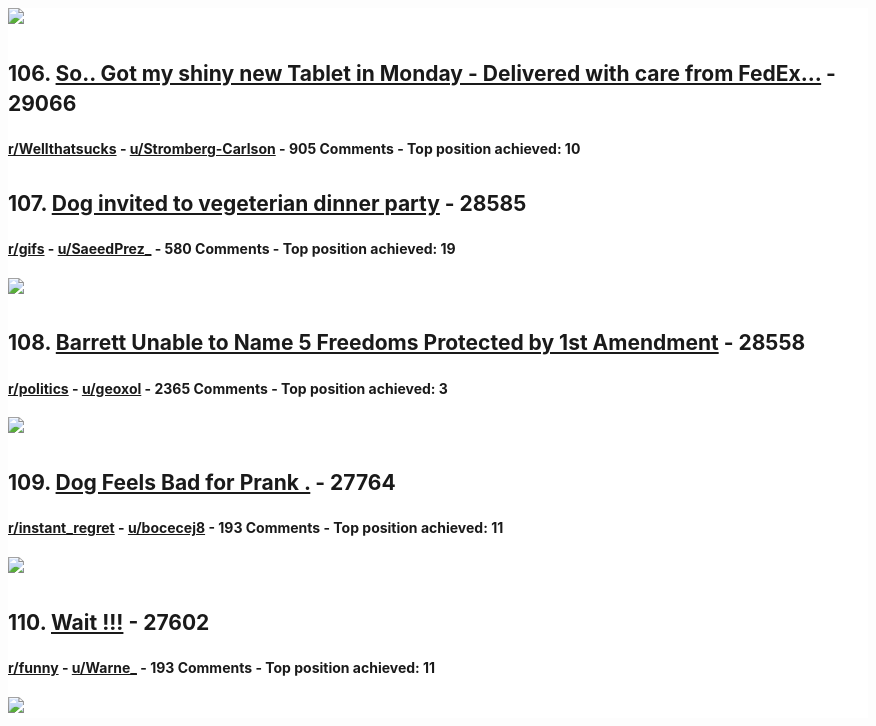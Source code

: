 <a href="https://www.cnbc.com/amp/2020/10/14/bill-gates-slams-us-on-covid-most-governments-listen-to-scientists.html"><img src="https://b.thumbs.redditmedia.com/hACRpMJTwPZNxvHyzwYBXB5DMWJY4LliA8-L_jkvDfs.jpg"></img></a>

## 106. [So.. Got my shiny new Tablet in Monday - Delivered with care from FedEx...](http://reddit.com/r/Wellthatsucks/comments/jbablr/so_got_my_shiny_new_tablet_in_monday_delivered/) - 29066
#### [r/Wellthatsucks](http://reddit.com/r/Wellthatsucks) - [u/Stromberg-Carlson](http://reddit.com/u/Stromberg-Carlson) - 905 Comments - Top position achieved: 10

## 107. [Dog invited to vegeterian dinner party](http://reddit.com/r/gifs/comments/jaz3b1/dog_invited_to_vegeterian_dinner_party/) - 28585
#### [r/gifs](http://reddit.com/r/gifs) - [u/SaeedPrez_](http://reddit.com/u/SaeedPrez_) - 580 Comments - Top position achieved: 19

<a href="https://gfycat.com/slushyidolizedkitten"><img src="https://b.thumbs.redditmedia.com/Gdt9MmmaOa8mVGEZegVF7778bg4HDmb11fwm8ByQ9js.jpg"></img></a>

## 108. [Barrett Unable to Name 5 Freedoms Protected by 1st Amendment](http://reddit.com/r/politics/comments/jb7kvb/barrett_unable_to_name_5_freedoms_protected_by/) - 28558
#### [r/politics](http://reddit.com/r/politics) - [u/geoxol](http://reddit.com/u/geoxol) - 2365 Comments - Top position achieved: 3

<a href="https://www.nbcnewyork.com/news/national-international/barrett-unable-to-name-5-freedoms-protected-by-1st-amendment/2668024/"><img src="https://a.thumbs.redditmedia.com/w3ie3pYBPw8XhJXezuHVCVTe93_4OO64-KtGNXFotY8.jpg"></img></a>

## 109. [Dog Feels Bad for Prank .](http://reddit.com/r/instant_regret/comments/jb1smd/dog_feels_bad_for_prank/) - 27764
#### [r/instant_regret](http://reddit.com/r/instant_regret) - [u/bocecej8](http://reddit.com/u/bocecej8) - 193 Comments - Top position achieved: 11

<a href="https://i.imgur.com/sE2K4y8.gifv"><img src="https://b.thumbs.redditmedia.com/I0hX9LVQ-PaA5H5TgrloPrzJX0F1A-oApttwCqZOVYE.jpg"></img></a>

## 110. [Wait !!!](http://reddit.com/r/funny/comments/jbb44m/wait/) - 27602
#### [r/funny](http://reddit.com/r/funny) - [u/Warne_](http://reddit.com/u/Warne_) - 193 Comments - Top position achieved: 11

<a href="https://v.redd.it/xhzdowdhz4t51"><img src="https://b.thumbs.redditmedia.com/ZrPdB-ZiWqC9TIGkxUDsMVvxuXJy2Ww992Cp6q2pRDk.jpg"></img></a>
